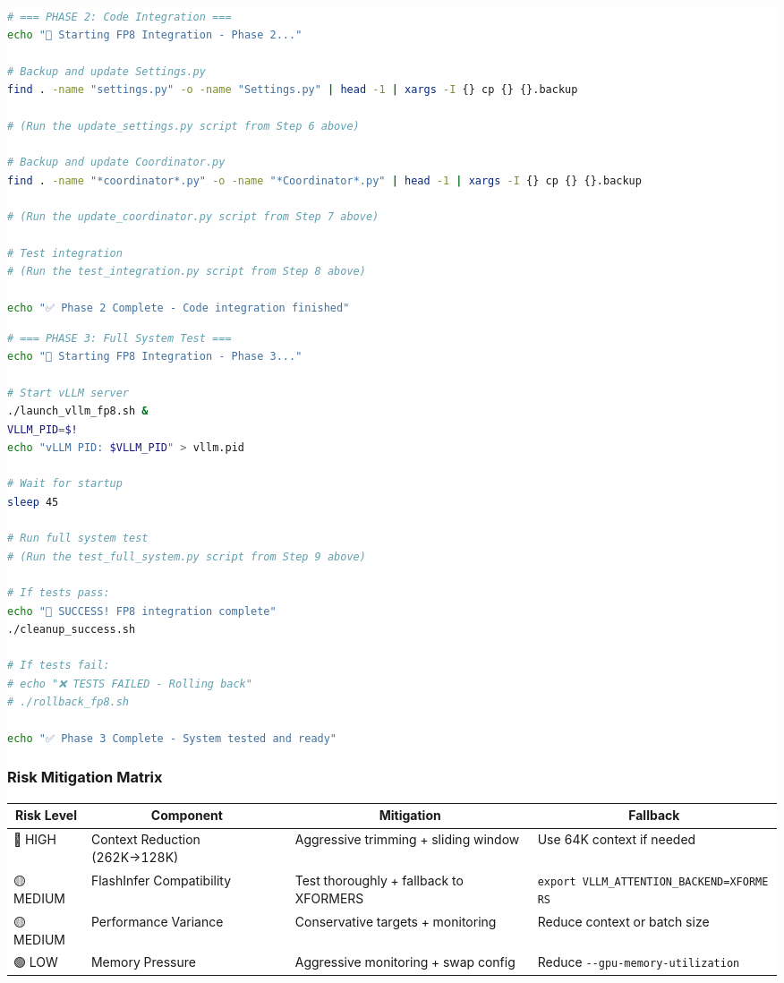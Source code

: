 ```bash
# === PHASE 2: Code Integration ===
echo "🚀 Starting FP8 Integration - Phase 2..."

# Backup and update Settings.py
find . -name "settings.py" -o -name "Settings.py" | head -1 | xargs -I {} cp {} {}.backup

# (Run the update_settings.py script from Step 6 above)

# Backup and update Coordinator.py  
find . -name "*coordinator*.py" -o -name "*Coordinator*.py" | head -1 | xargs -I {} cp {} {}.backup

# (Run the update_coordinator.py script from Step 7 above)

# Test integration
# (Run the test_integration.py script from Step 8 above)

echo "✅ Phase 2 Complete - Code integration finished"
```

```bash
# === PHASE 3: Full System Test ===
echo "🚀 Starting FP8 Integration - Phase 3..."

# Start vLLM server
./launch_vllm_fp8.sh &
VLLM_PID=$!
echo "vLLM PID: $VLLM_PID" > vllm.pid

# Wait for startup
sleep 45

# Run full system test
# (Run the test_full_system.py script from Step 9 above)

# If tests pass:
echo "🎉 SUCCESS! FP8 integration complete"
./cleanup_success.sh

# If tests fail:
# echo "❌ TESTS FAILED - Rolling back"
# ./rollback_fp8.sh

echo "✅ Phase 3 Complete - System tested and ready"
```

### Risk Mitigation Matrix

| **Risk Level** | **Component** | **Mitigation** | **Fallback** |
|---|---|---|---|
| 🔴 HIGH | Context Reduction (262K→128K) | Aggressive trimming + sliding window | Use 64K context if needed |
| 🟡 MEDIUM | FlashInfer Compatibility | Test thoroughly + fallback to XFORMERS | `export VLLM_ATTENTION_BACKEND=XFORMERS` |
| 🟡 MEDIUM | Performance Variance | Conservative targets + monitoring | Reduce context or batch size |
| 🟢 LOW | Memory Pressure | Aggressive monitoring + swap config | Reduce `--gpu-memory-utilization` |

